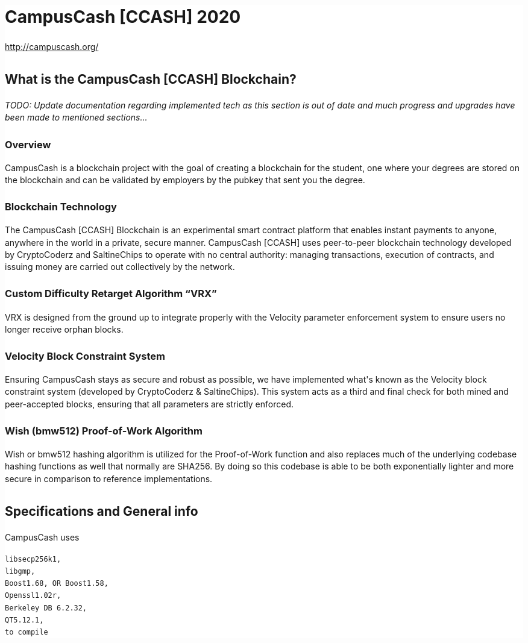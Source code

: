 CampusCash [CCASH] 2020
===========================================================================================

http://campuscash.org/

What is the CampusCash [CCASH] Blockchain?
-----------------------------------------
*TODO: Update documentation regarding implemented tech as this section is out of date and much progress and upgrades have been made to mentioned sections...*

### Overview
CampusCash is a blockchain project with the goal of creating a blockchain for the student, one where your degrees are stored on the blockchain and can be validated by employers by the pubkey that sent you the degree.

### Blockchain Technology
The CampusCash [CCASH] Blockchain is an experimental smart contract platform that enables 
instant payments to anyone, anywhere in the world in a private, secure manner. 
CampusCash [CCASH] uses peer-to-peer blockchain technology developed by CryptoCoderz and SaltineChips to operate
with no central authority: managing transactions, execution of contracts, and 
issuing money are carried out collectively by the network.

### Custom Difficulty Retarget Algorithm “VRX”
VRX is designed from the ground up to integrate properly with the Velocity parameter enforcement system to ensure users no longer receive orphan blocks.

### Velocity Block Constraint System
Ensuring CampusCash stays as secure and robust as possible, we have implemented what's known as the Velocity block constraint system (developed by CryptoCoderz & SaltineChips). This system acts as a third and final check for both mined and peer-accepted blocks, ensuring that all parameters are strictly enforced.

### Wish (bmw512) Proof-of-Work Algorithm
Wish or bmw512 hashing algorithm is utilized for the Proof-of-Work function and also replaces much of the underlying codebase hashing functions as well that normally are SHA256. By doing so this codebase is able to be both exponentially lighter and more secure in comparison to reference implementations.

Specifications and General info
------------------
CampusCash uses 

	libsecp256k1,
	libgmp,
	Boost1.68, OR Boost1.58,  
	Openssl1.02r,
	Berkeley DB 6.2.32,
	QT5.12.1,
	to compile

